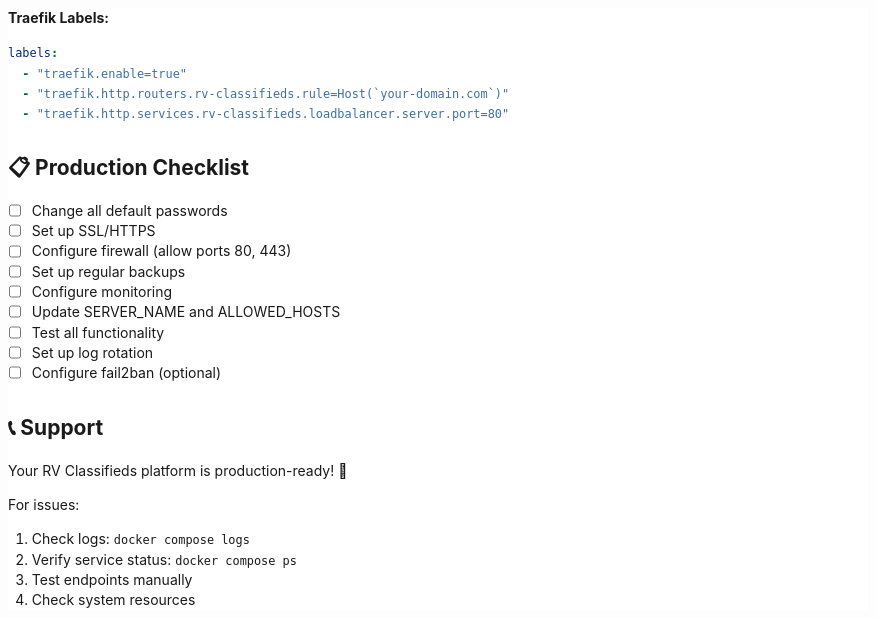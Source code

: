 **Traefik Labels:**
```yaml
labels:
  - "traefik.enable=true"
  - "traefik.http.routers.rv-classifieds.rule=Host(`your-domain.com`)"
  - "traefik.http.services.rv-classifieds.loadbalancer.server.port=80"
```

## 📋 Production Checklist

- [ ] Change all default passwords
- [ ] Set up SSL/HTTPS
- [ ] Configure firewall (allow ports 80, 443)
- [ ] Set up regular backups
- [ ] Configure monitoring
- [ ] Update SERVER_NAME and ALLOWED_HOSTS
- [ ] Test all functionality
- [ ] Set up log rotation
- [ ] Configure fail2ban (optional)

## 📞 Support

Your RV Classifieds platform is production-ready! 🎉

For issues:
1. Check logs: `docker compose logs`
2. Verify service status: `docker compose ps`
3. Test endpoints manually
4. Check system resources